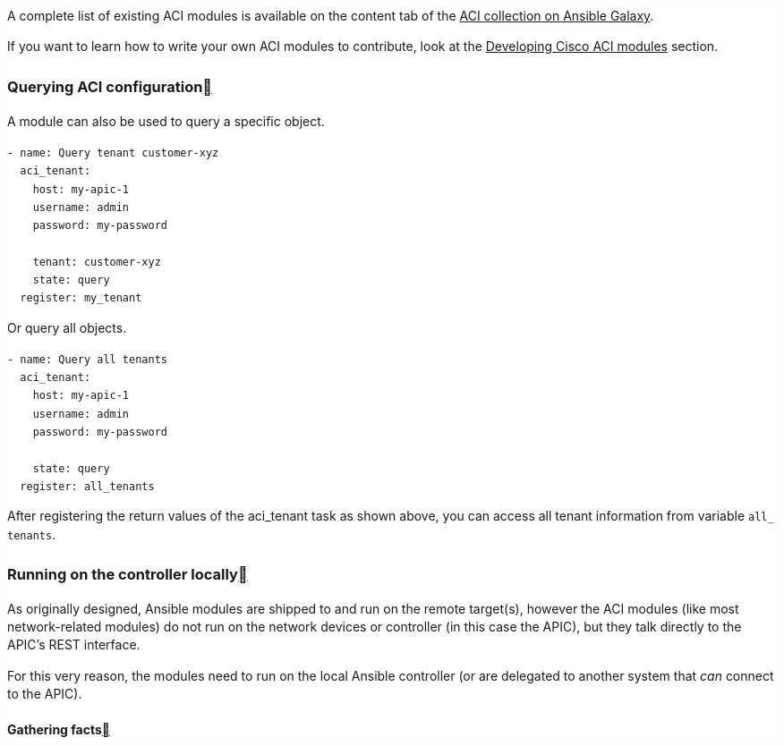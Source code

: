 A complete list of existing ACI modules is available on the content tab of the [ACI collection on Ansible Galaxy](https://galaxy.ansible.com/cisco/aci).

If you want to learn how to write your own ACI modules to contribute, look at the [Developing Cisco ACI modules](https://docs.ansible.com/ansible/latest/dev_guide/developing_modules_general_aci.html#aci-dev-guide) section.

### Querying ACI configuration[](https://docs.ansible.com/ansible/latest/scenario_guides/guide_aci.html#querying-aci-configuration)

A module can also be used to query a specific object.

```
- name: Query tenant customer-xyz
  aci_tenant:
    host: my-apic-1
    username: admin
    password: my-password

    tenant: customer-xyz
    state: query
  register: my_tenant
```

Or query all objects.

```
- name: Query all tenants
  aci_tenant:
    host: my-apic-1
    username: admin
    password: my-password

    state: query
  register: all_tenants
```

After registering the return values of the aci_tenant task as shown above, you can access all tenant information from variable `all_tenants`.

### Running on the controller locally[](https://docs.ansible.com/ansible/latest/scenario_guides/guide_aci.html#running-on-the-controller-locally)

As originally designed, Ansible modules are shipped to and run on the remote target(s), however the ACI modules (like most network-related  modules) do not run on the network devices or controller (in this case  the APIC), but they talk directly to the APIC’s REST interface.

For this very reason, the modules need to run on the local Ansible controller (or are delegated to another system that *can* connect to the APIC).

#### Gathering facts[](https://docs.ansible.com/ansible/latest/scenario_guides/guide_aci.html#gathering-facts)
